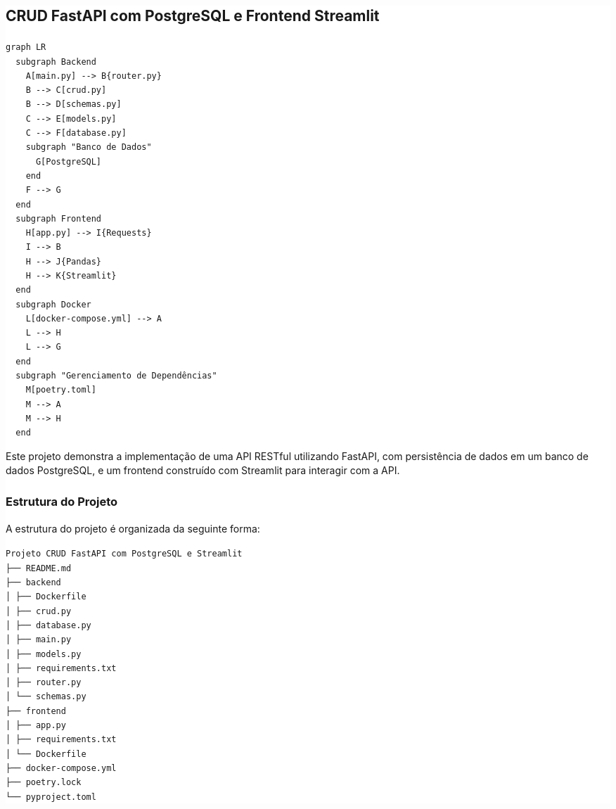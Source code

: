 ## CRUD FastAPI com PostgreSQL e Frontend Streamlit
```mermaid
graph LR
  subgraph Backend
    A[main.py] --> B{router.py}
    B --> C[crud.py]
    B --> D[schemas.py]
    C --> E[models.py]
    C --> F[database.py]
    subgraph "Banco de Dados"
      G[PostgreSQL]
    end
    F --> G
  end
  subgraph Frontend
    H[app.py] --> I{Requests}
    I --> B
    H --> J{Pandas}
    H --> K{Streamlit}
  end
  subgraph Docker
    L[docker-compose.yml] --> A
    L --> H
    L --> G
  end
  subgraph "Gerenciamento de Dependências"
    M[poetry.toml]
    M --> A
    M --> H
  end
```


Este projeto demonstra a implementação de uma API RESTful utilizando FastAPI, com persistência de dados em um banco de dados PostgreSQL, e um frontend construído com Streamlit para interagir com a API.

### Estrutura do Projeto

A estrutura do projeto é organizada da seguinte forma:
```
Projeto CRUD FastAPI com PostgreSQL e Streamlit
├── README.md
├── backend
│ ├── Dockerfile
│ ├── crud.py
│ ├── database.py
│ ├── main.py
│ ├── models.py
│ ├── requirements.txt
│ ├── router.py
│ └── schemas.py
├── frontend
│ ├── app.py
│ ├── requirements.txt
│ └── Dockerfile
├── docker-compose.yml
├── poetry.lock
└── pyproject.toml
```
